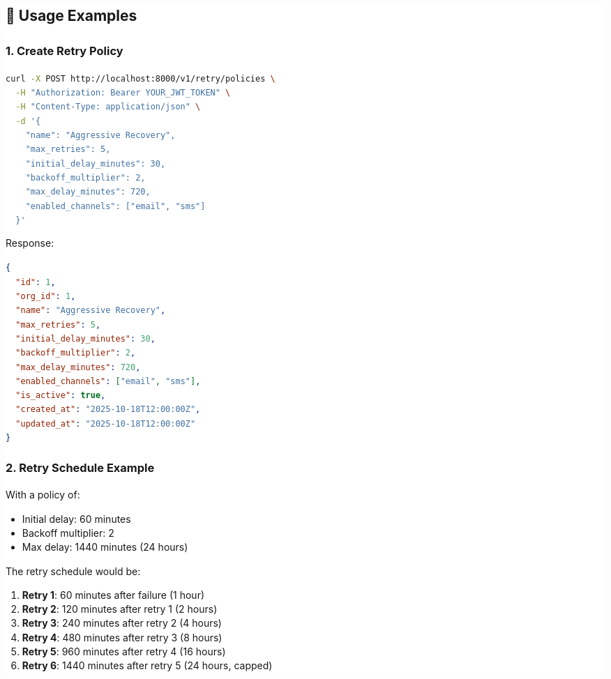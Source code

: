 
## 🚀 Usage Examples

### 1. Create Retry Policy

```bash
curl -X POST http://localhost:8000/v1/retry/policies \
  -H "Authorization: Bearer YOUR_JWT_TOKEN" \
  -H "Content-Type: application/json" \
  -d '{
    "name": "Aggressive Recovery",
    "max_retries": 5,
    "initial_delay_minutes": 30,
    "backoff_multiplier": 2,
    "max_delay_minutes": 720,
    "enabled_channels": ["email", "sms"]
  }'
```

Response:

```json
{
  "id": 1,
  "org_id": 1,
  "name": "Aggressive Recovery",
  "max_retries": 5,
  "initial_delay_minutes": 30,
  "backoff_multiplier": 2,
  "max_delay_minutes": 720,
  "enabled_channels": ["email", "sms"],
  "is_active": true,
  "created_at": "2025-10-18T12:00:00Z",
  "updated_at": "2025-10-18T12:00:00Z"
}
```

### 2. Retry Schedule Example

With a policy of:

- Initial delay: 60 minutes
- Backoff multiplier: 2
- Max delay: 1440 minutes (24 hours)

The retry schedule would be:

1. **Retry 1**: 60 minutes after failure (1 hour)
2. **Retry 2**: 120 minutes after retry 1 (2 hours)
3. **Retry 3**: 240 minutes after retry 2 (4 hours)
4. **Retry 4**: 480 minutes after retry 3 (8 hours)
5. **Retry 5**: 960 minutes after retry 4 (16 hours)
6. **Retry 6**: 1440 minutes after retry 5 (24 hours, capped)
